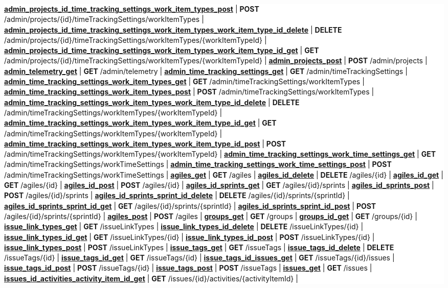 [**admin_projects_id_time_tracking_settings_work_item_types_post**](DefaultApi.md#admin_projects_id_time_tracking_settings_work_item_types_post) | **POST** /admin/projects/{id}/timeTrackingSettings/workItemTypes | 
[**admin_projects_id_time_tracking_settings_work_item_types_work_item_type_id_delete**](DefaultApi.md#admin_projects_id_time_tracking_settings_work_item_types_work_item_type_id_delete) | **DELETE** /admin/projects/{id}/timeTrackingSettings/workItemTypes/{workItemTypeId} | 
[**admin_projects_id_time_tracking_settings_work_item_types_work_item_type_id_get**](DefaultApi.md#admin_projects_id_time_tracking_settings_work_item_types_work_item_type_id_get) | **GET** /admin/projects/{id}/timeTrackingSettings/workItemTypes/{workItemTypeId} | 
[**admin_projects_post**](DefaultApi.md#admin_projects_post) | **POST** /admin/projects | 
[**admin_telemetry_get**](DefaultApi.md#admin_telemetry_get) | **GET** /admin/telemetry | 
[**admin_time_tracking_settings_get**](DefaultApi.md#admin_time_tracking_settings_get) | **GET** /admin/timeTrackingSettings | 
[**admin_time_tracking_settings_work_item_types_get**](DefaultApi.md#admin_time_tracking_settings_work_item_types_get) | **GET** /admin/timeTrackingSettings/workItemTypes | 
[**admin_time_tracking_settings_work_item_types_post**](DefaultApi.md#admin_time_tracking_settings_work_item_types_post) | **POST** /admin/timeTrackingSettings/workItemTypes | 
[**admin_time_tracking_settings_work_item_types_work_item_type_id_delete**](DefaultApi.md#admin_time_tracking_settings_work_item_types_work_item_type_id_delete) | **DELETE** /admin/timeTrackingSettings/workItemTypes/{workItemTypeId} | 
[**admin_time_tracking_settings_work_item_types_work_item_type_id_get**](DefaultApi.md#admin_time_tracking_settings_work_item_types_work_item_type_id_get) | **GET** /admin/timeTrackingSettings/workItemTypes/{workItemTypeId} | 
[**admin_time_tracking_settings_work_item_types_work_item_type_id_post**](DefaultApi.md#admin_time_tracking_settings_work_item_types_work_item_type_id_post) | **POST** /admin/timeTrackingSettings/workItemTypes/{workItemTypeId} | 
[**admin_time_tracking_settings_work_time_settings_get**](DefaultApi.md#admin_time_tracking_settings_work_time_settings_get) | **GET** /admin/timeTrackingSettings/workTimeSettings | 
[**admin_time_tracking_settings_work_time_settings_post**](DefaultApi.md#admin_time_tracking_settings_work_time_settings_post) | **POST** /admin/timeTrackingSettings/workTimeSettings | 
[**agiles_get**](DefaultApi.md#agiles_get) | **GET** /agiles | 
[**agiles_id_delete**](DefaultApi.md#agiles_id_delete) | **DELETE** /agiles/{id} | 
[**agiles_id_get**](DefaultApi.md#agiles_id_get) | **GET** /agiles/{id} | 
[**agiles_id_post**](DefaultApi.md#agiles_id_post) | **POST** /agiles/{id} | 
[**agiles_id_sprints_get**](DefaultApi.md#agiles_id_sprints_get) | **GET** /agiles/{id}/sprints | 
[**agiles_id_sprints_post**](DefaultApi.md#agiles_id_sprints_post) | **POST** /agiles/{id}/sprints | 
[**agiles_id_sprints_sprint_id_delete**](DefaultApi.md#agiles_id_sprints_sprint_id_delete) | **DELETE** /agiles/{id}/sprints/{sprintId} | 
[**agiles_id_sprints_sprint_id_get**](DefaultApi.md#agiles_id_sprints_sprint_id_get) | **GET** /agiles/{id}/sprints/{sprintId} | 
[**agiles_id_sprints_sprint_id_post**](DefaultApi.md#agiles_id_sprints_sprint_id_post) | **POST** /agiles/{id}/sprints/{sprintId} | 
[**agiles_post**](DefaultApi.md#agiles_post) | **POST** /agiles | 
[**groups_get**](DefaultApi.md#groups_get) | **GET** /groups | 
[**groups_id_get**](DefaultApi.md#groups_id_get) | **GET** /groups/{id} | 
[**issue_link_types_get**](DefaultApi.md#issue_link_types_get) | **GET** /issueLinkTypes | 
[**issue_link_types_id_delete**](DefaultApi.md#issue_link_types_id_delete) | **DELETE** /issueLinkTypes/{id} | 
[**issue_link_types_id_get**](DefaultApi.md#issue_link_types_id_get) | **GET** /issueLinkTypes/{id} | 
[**issue_link_types_id_post**](DefaultApi.md#issue_link_types_id_post) | **POST** /issueLinkTypes/{id} | 
[**issue_link_types_post**](DefaultApi.md#issue_link_types_post) | **POST** /issueLinkTypes | 
[**issue_tags_get**](DefaultApi.md#issue_tags_get) | **GET** /issueTags | 
[**issue_tags_id_delete**](DefaultApi.md#issue_tags_id_delete) | **DELETE** /issueTags/{id} | 
[**issue_tags_id_get**](DefaultApi.md#issue_tags_id_get) | **GET** /issueTags/{id} | 
[**issue_tags_id_issues_get**](DefaultApi.md#issue_tags_id_issues_get) | **GET** /issueTags/{id}/issues | 
[**issue_tags_id_post**](DefaultApi.md#issue_tags_id_post) | **POST** /issueTags/{id} | 
[**issue_tags_post**](DefaultApi.md#issue_tags_post) | **POST** /issueTags | 
[**issues_get**](DefaultApi.md#issues_get) | **GET** /issues | 
[**issues_id_activities_activity_item_id_get**](DefaultApi.md#issues_id_activities_activity_item_id_get) | **GET** /issues/{id}/activities/{activityItemId} | 
